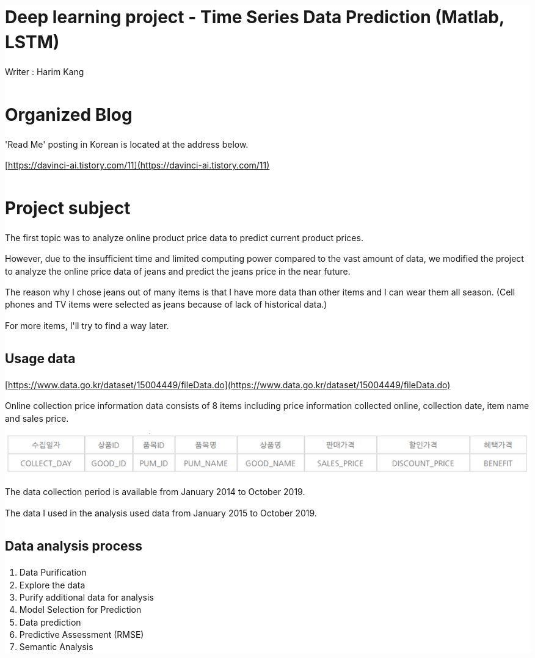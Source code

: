 # Deep learning project - Time Series Data Prediction (Matlab, LSTM)

Writer : Harim Kang

# Organized Blog

'Read Me' posting in Korean is located at the address below.

[https://davinci-ai.tistory.com/11](https://davinci-ai.tistory.com/11)

# Project subject

The first topic was to analyze online product price data to predict current product prices.

However, due to the insufficient time and limited computing power compared to the vast amount of data, we modified the project to analyze the online price data of jeans and predict the jeans price in the near future.

The reason why I chose jeans out of many items is that I have more data than other items and I can wear them all season. (Cell phones and TV items were selected as jeans because of lack of historical data.)

For more items, I'll try to find a way later.

## Usage data

[https://www.data.go.kr/dataset/15004449/fileData.do](https://www.data.go.kr/dataset/15004449/fileData.do)

Online collection price information data consists of 8 items including price information collected online, collection date, item name and sales price.

![./images/Untitled.png](./images/Untitled.png)

The data collection period is available from January 2014 to October 2019.

The data I used in the analysis used data from January 2015 to October 2019.

## Data analysis process

1. Data Purification
2. Explore the data
3. Purify additional data for analysis
4. Model Selection for Prediction
5. Data prediction
6. Predictive Assessment (RMSE)
7. Semantic Analysis
